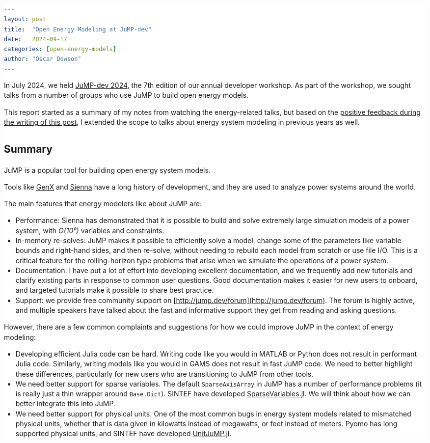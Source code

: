 ```yaml
---
layout: post
title:  "Open Energy Modeling at JuMP-dev"
date:   2024-09-17
categories: [open-energy-models]
author: "Oscar Dowson"
---
```


In July 2024, we held [JuMP-dev 2024](/meetings/jumpdev2024/), the 7th edition
of our annual developer workshop. As part of the workshop, we sought talks
from a number of groups who use JuMP to build open energy models.

This report started as a summary of my notes from watching the energy-related
talks, but based on the [positive feedback during the writing of this post](https://github.com/jump-dev/jump-dev.github.io/pull/156),
I extended the scope to talks about energy system modeling in previous years as
well.

## Summary

JuMP is a popular tool for building open energy system models.

Tools like [GenX](http://genx.mit.edu/) and [Sienna](https://www.nrel.gov/analysis/sienna.html)
have a long history of development, and they are used to analyze power systems
around the world.

The main features that energy modelers like about JuMP are:

 * Performance: Sienna has demonstrated that it is possible to build and solve
   extremely large simulation models of a power system, with _O(10⁸)_ variables
   and constraints.
 * In-memory re-solves: JuMP makes it possible to efficiently solve a model,
   change some of the parameters like variable bounds and right-hand sides, and
   then re-solve, without needing to rebuild each model from scratch or use file
   I/O. This is a critical feature for the rolling-horizon type problems that
   arise when we simulate the operations of a power system.
 * Documentation: I have put a lot of effort into developing excellent
   documentation, and we frequently add new tutorials and clarify existing parts
   in response to common user questions. Good documentation makes it easier for
   new users to onboard, and targeted tutorials make it possible to share best
   practice.
 * Support: we provide free community support on [http://jump.dev/forum](http://jump.dev/forum).
   The forum is highly active, and multiple speakers have talked about the fast
   and informative support they get from reading and asking questions.

However, there are a few common complaints and suggestions for how we could
improve JuMP in the context of energy modeling:

 * Developing efficient Julia code can be hard. Writing code like you would in
   MATLAB or Python does not result in performant Julia code. Similarly, writing
   models like you would in GAMS does not result in fast JuMP code. We need to
   better highlight these differences, particularly for new users who are
   transitioning to JuMP from other tools.
 * We need better support for sparse variables. The default `SparseAxisArray` in
   JuMP has a number of performance problems (it is really just a thin wrapper
   around `Base.Dict`). SINTEF have developed [SparseVariables.jl](https://github.com/sintefore/SparseVariables.jl).
   We will think about how we can better integrate this into JuMP.
 * We need better support for physical units. One of the most common bugs in
   energy system models related to mismatched physical units, whether that is
   data given in kilowatts instead of megawatts, or feet instead of meters.
   Pyomo has long supported physical units, and SINTEF have developed [UnitJuMP.jl](https://github.com/trulsf/UnitJuMP.jl).
